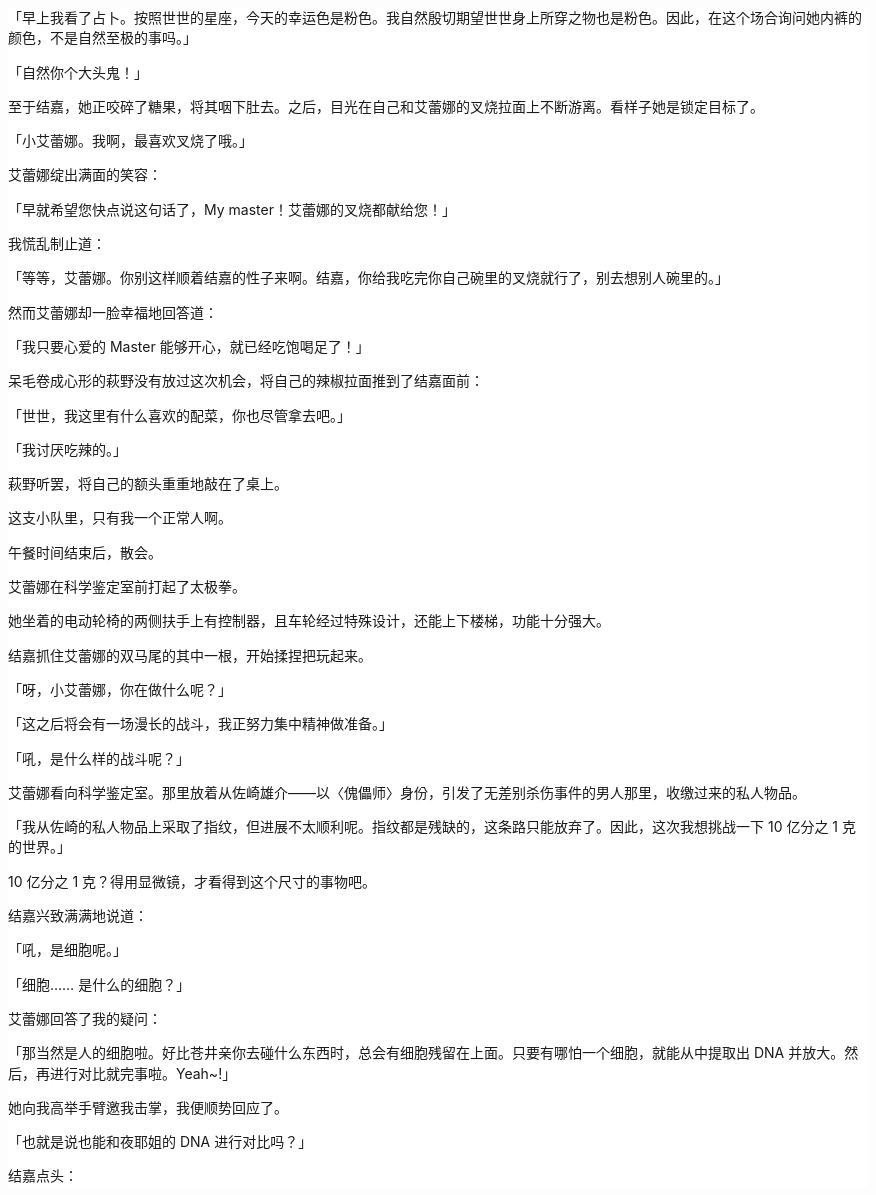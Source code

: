 「早上我看了占卜。按照世世的星座，今天的幸运色是粉色。我自然殷切期望世世身上所穿之物也是粉色。因此，在这个场合询问她内裤的颜色，不是自然至极的事吗。」

「自然你个大头鬼！」

至于结嘉，她正咬碎了糖果，将其咽下肚去。之后，目光在自己和艾蕾娜的叉烧拉面上不断游离。看样子她是锁定目标了。

「小艾蕾娜。我啊，最喜欢叉烧了哦。」

艾蕾娜绽出满面的笑容：

「早就希望您快点说这句话了，My master！艾蕾娜的叉烧都献给您！」

我慌乱制止道：

「等等，艾蕾娜。你别这样顺着结嘉的性子来啊。结嘉，你给我吃完你自己碗里的叉烧就行了，别去想别人碗里的。」

然而艾蕾娜却一脸幸福地回答道：

「我只要心爱的 Master 能够开心，就已经吃饱喝足了！」

呆毛卷成心形的萩野没有放过这次机会，将自己的辣椒拉面推到了结嘉面前：

「世世，我这里有什么喜欢的配菜，你也尽管拿去吧。」

「我讨厌吃辣的。」

萩野听罢，将自己的额头重重地敲在了桌上。

这支小队里，只有我一个正常人啊。

午餐时间结束后，散会。

艾蕾娜在科学鉴定室前打起了太极拳。

她坐着的电动轮椅的两侧扶手上有控制器，且车轮经过特殊设计，还能上下楼梯，功能十分强大。

结嘉抓住艾蕾娜的双马尾的其中一根，开始揉捏把玩起来。

「呀，小艾蕾娜，你在做什么呢？」

「这之后将会有一场漫长的战斗，我正努力集中精神做准备。」

「吼，是什么样的战斗呢？」

艾蕾娜看向科学鉴定室。那里放着从佐崎雄介——以〈傀儡师〉身份，引发了无差别杀伤事件的男人那里，收缴过来的私人物品。

「我从佐崎的私人物品上采取了指纹，但进展不太顺利呢。指纹都是残缺的，这条路只能放弃了。因此，这次我想挑战一下 10 亿分之 1 克的世界。」

10 亿分之 1 克？得用显微镜，才看得到这个尺寸的事物吧。

结嘉兴致满满地说道：

「吼，是细胞呢。」

「细胞…… 是什么的细胞？」

艾蕾娜回答了我的疑问：

「那当然是人的细胞啦。好比苍井亲你去碰什么东西时，总会有细胞残留在上面。只要有哪怕一个细胞，就能从中提取出 DNA 并放大。然后，再进行对比就完事啦。Yeah~!」

她向我高举手臂邀我击掌，我便顺势回应了。

「也就是说也能和夜耶姐的 DNA 进行对比吗？」

结嘉点头：
